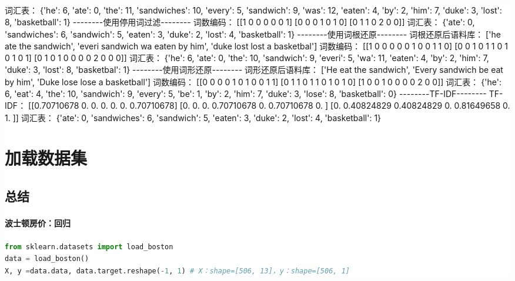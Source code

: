 词汇表：
{'he': 6, 'ate': 0, 'the': 11, 'sandwiches': 10, 'every': 5, 'sandwich': 9, 'was': 12, 'eaten': 4, 'by': 2, 'him': 7, 'duke': 3, 'lost': 8, 'basketball': 1}
--------使用停用词过滤--------
词数编码：
[[1 0 0 0 0 0 1]
 [0 0 0 1 0 1 0]
 [0 1 1 0 2 0 0]]
词汇表：
{'ate': 0, 'sandwiches': 6, 'sandwich': 5, 'eaten': 3, 'duke': 2, 'lost': 4, 'basketball': 1}
--------使用词根还原--------
词根还原后语料库：
['he ate the sandwich', 'everi sandwich wa eaten by him', 'duke lost lost a basketbal']
词数编码：
[[1 0 0 0 0 0 1 0 0 1 1 0]
 [0 0 1 0 1 1 0 1 0 1 0 1]
 [0 1 0 1 0 0 0 0 2 0 0 0]]
词汇表：
{'he': 6, 'ate': 0, 'the': 10, 'sandwich': 9, 'everi': 5, 'wa': 11, 'eaten': 4, 'by': 2, 'him': 7, 'duke': 3, 'lost': 8, 'basketbal': 1}
--------使用词形还原--------
词形还原后语料库：
['He eat the sandwich', 'Every sandwich be eat by him', 'Duke lose lose a basketball']
词数编码：
[[0 0 0 0 1 0 1 0 0 1 1]
 [0 1 1 0 1 1 0 1 0 1 0]
 [1 0 0 1 0 0 0 0 2 0 0]]
词汇表：
{'he': 6, 'eat': 4, 'the': 10, 'sandwich': 9, 'every': 5, 'be': 1, 'by': 2, 'him': 7, 'duke': 3, 'lose': 8, 'basketball': 0}
--------TF-IDF--------
TF-IDF：
[[0.70710678             0.                          0.                         0.                          0.                           0.                          0.70710678]
 [0.                                0.                          0.                         0.70710678         0.                          0.70710678         0.                 ]
 [0.                                0.40824829        0.40824829        0.                          0.81649658         0.                          1.                 ]]
词汇表：
{'ate': 0, 'sandwiches': 6, 'sandwich': 5, 'eaten': 3, 'duke': 2, 'lost': 4, 'basketball': 1}



# 加载数据集

## 总结

#### 波士顿房价：回归

```python
from sklearn.datasets import load_boston
data = load_boston()
X, y =data.data, data.target.reshape(-1, 1) # X：shape=[506, 13]，y：shape=[506, 1]
```
